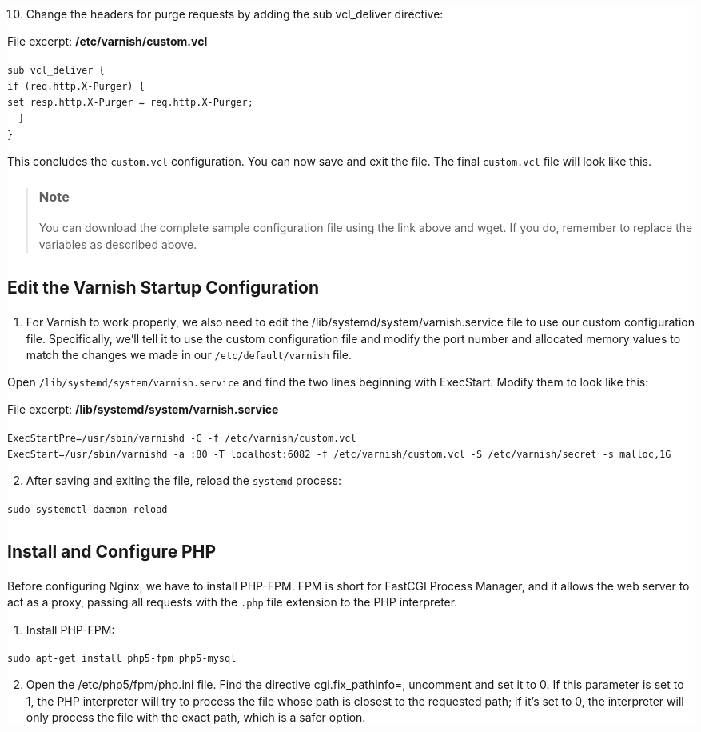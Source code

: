 10.	Change the headers for purge requests by adding the sub vcl_deliver directive:

File excerpt: **/etc/varnish/custom.vcl**

```
sub vcl_deliver {
if (req.http.X-Purger) {
set resp.http.X-Purger = req.http.X-Purger;
  }
}
```

This concludes the `custom.vcl` configuration. You can now save and exit the file. The final `custom.vcl` file will look like this.

> ### Note
>You can download the complete sample configuration file using the link above and wget. If you do, remember to replace the variables as described above.

## Edit the Varnish Startup Configuration

1.	For Varnish to work properly, we also need to edit the /lib/systemd/system/varnish.service file to use our custom configuration file. Specifically, we’ll tell it to use the custom configuration file and modify the port number and allocated memory values to match the changes we made in our `/etc/default/varnish` file.

Open `/lib/systemd/system/varnish.service` and find the two lines beginning with ExecStart. Modify them to look like this:

File excerpt: **/lib/systemd/system/varnish.service**

```
ExecStartPre=/usr/sbin/varnishd -C -f /etc/varnish/custom.vcl
ExecStart=/usr/sbin/varnishd -a :80 -T localhost:6082 -f /etc/varnish/custom.vcl -S /etc/varnish/secret -s malloc,1G
```

2.	After saving and exiting the file, reload the `systemd` process:

```
sudo systemctl daemon-reload
```

## Install and Configure PHP
Before configuring Nginx, we have to install PHP-FPM. FPM is short for FastCGI Process Manager, and it allows the web server to act as a proxy, passing all requests with the `.php` file extension to the PHP interpreter.

1.	Install PHP-FPM:

```
sudo apt-get install php5-fpm php5-mysql
```

2.	Open the /etc/php5/fpm/php.ini file. Find the directive cgi.fix_pathinfo=, uncomment and set it to 0. If this parameter is set to 1, the PHP interpreter will try to process the file whose path is closest to the requested path; if it’s set to 0, the interpreter will only process the file with the exact path, which is a safer option.

